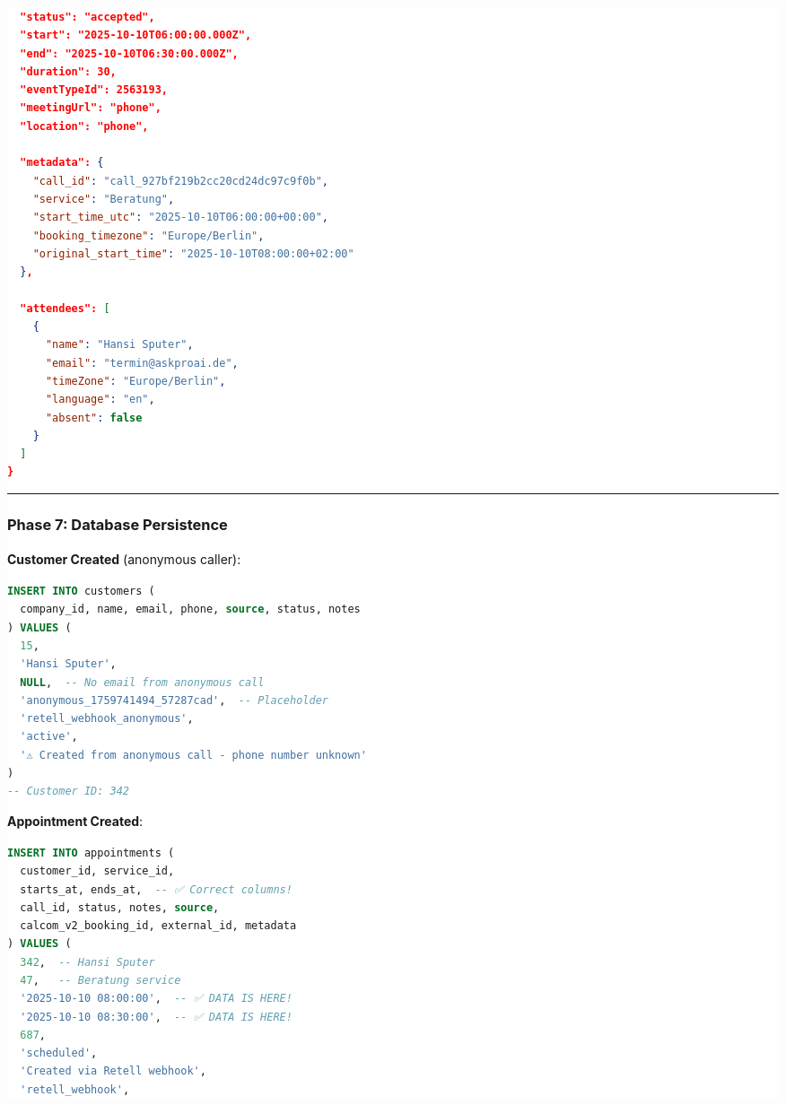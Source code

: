 ```json
  "status": "accepted",
  "start": "2025-10-10T06:00:00.000Z",
  "end": "2025-10-10T06:30:00.000Z",
  "duration": 30,
  "eventTypeId": 2563193,
  "meetingUrl": "phone",
  "location": "phone",

  "metadata": {
    "call_id": "call_927bf219b2cc20cd24dc97c9f0b",
    "service": "Beratung",
    "start_time_utc": "2025-10-10T06:00:00+00:00",
    "booking_timezone": "Europe/Berlin",
    "original_start_time": "2025-10-10T08:00:00+02:00"
  },

  "attendees": [
    {
      "name": "Hansi Sputer",
      "email": "termin@askproai.de",
      "timeZone": "Europe/Berlin",
      "language": "en",
      "absent": false
    }
  ]
}
```

---

### Phase 7: Database Persistence

**Customer Created** (anonymous caller):
```sql
INSERT INTO customers (
  company_id, name, email, phone, source, status, notes
) VALUES (
  15,
  'Hansi Sputer',
  NULL,  -- No email from anonymous call
  'anonymous_1759741494_57287cad',  -- Placeholder
  'retell_webhook_anonymous',
  'active',
  '⚠️ Created from anonymous call - phone number unknown'
)
-- Customer ID: 342
```

**Appointment Created**:
```sql
INSERT INTO appointments (
  customer_id, service_id,
  starts_at, ends_at,  -- ✅ Correct columns!
  call_id, status, notes, source,
  calcom_v2_booking_id, external_id, metadata
) VALUES (
  342,  -- Hansi Sputer
  47,   -- Beratung service
  '2025-10-10 08:00:00',  -- ✅ DATA IS HERE!
  '2025-10-10 08:30:00',  -- ✅ DATA IS HERE!
  687,
  'scheduled',
  'Created via Retell webhook',
  'retell_webhook',
```